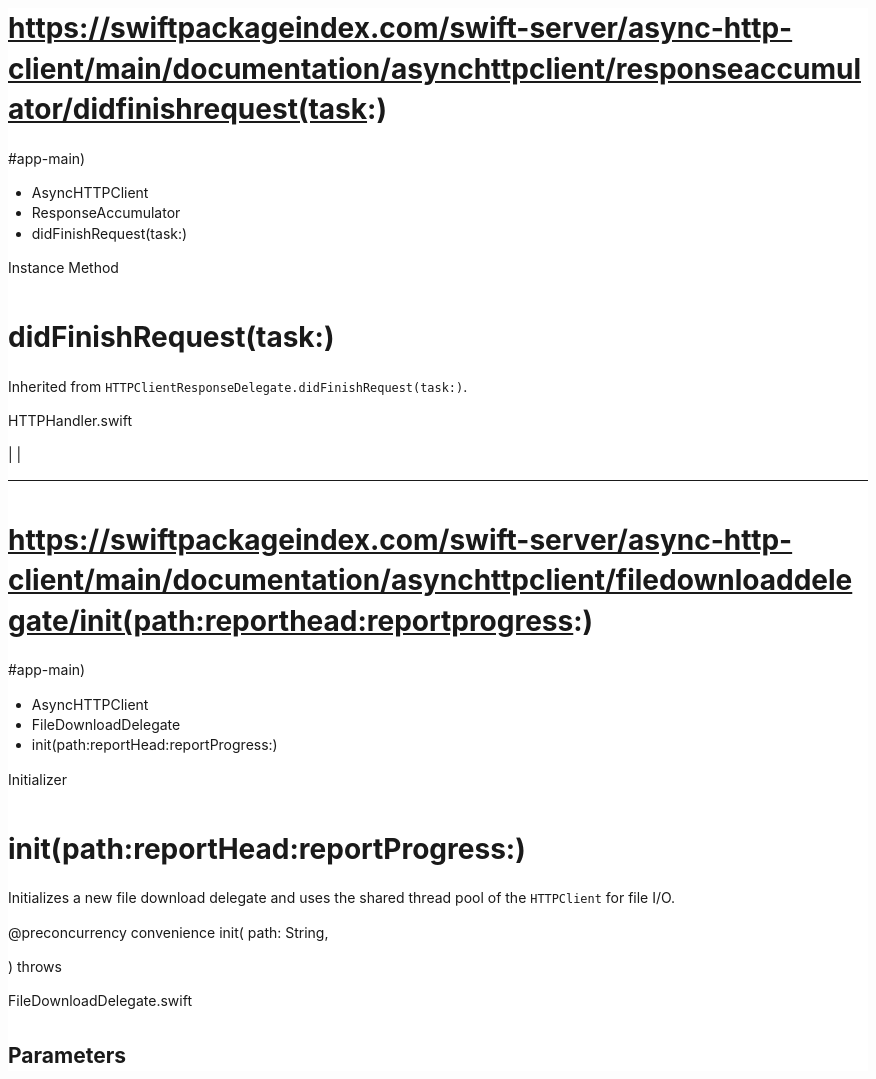 
# https://swiftpackageindex.com/swift-server/async-http-client/main/documentation/asynchttpclient/responseaccumulator/didfinishrequest(task:)

#app-main)

- AsyncHTTPClient
- ResponseAccumulator
- didFinishRequest(task:)

Instance Method

# didFinishRequest(task:)

Inherited from `HTTPClientResponseDelegate.didFinishRequest(task:)`.

HTTPHandler.swift

|
|

---

# https://swiftpackageindex.com/swift-server/async-http-client/main/documentation/asynchttpclient/filedownloaddelegate/init(path:reporthead:reportprogress:)

#app-main)

- AsyncHTTPClient
- FileDownloadDelegate
- init(path:reportHead:reportProgress:)

Initializer

# init(path:reportHead:reportProgress:)

Initializes a new file download delegate and uses the shared thread pool of the `HTTPClient` for file I/O.

@preconcurrency
convenience init(
path: String,

) throws

FileDownloadDelegate.swift

## Parameters
